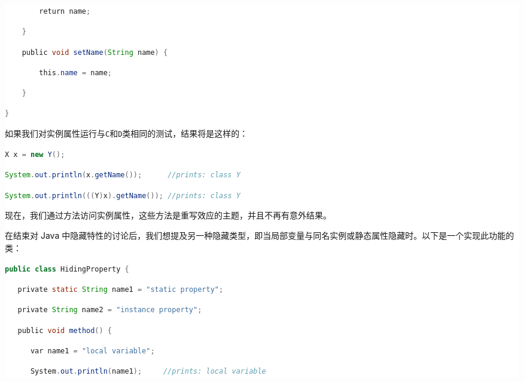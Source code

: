 ```java
        return name;
```

```java
    }
```

```java
    public void setName(String name) {
```

```java
        this.name = name;
```

```java
    }
```

```java
}
```

如果我们对实例属性运行与`C`和`D`类相同的测试，结果将是这样的：

```java
X x = new Y();
```

```java
System.out.println(x.getName());      //prints: class Y
```

```java
System.out.println(((Y)x).getName()); //prints: class Y
```

现在，我们通过方法访问实例属性，这些方法是重写效应的主题，并且不再有意外结果。

在结束对 Java 中隐藏特性的讨论后，我们想提及另一种隐藏类型，即当局部变量与同名实例或静态属性隐藏时。以下是一个实现此功能的类：

```java
public class HidingProperty {
```

```java
   private static String name1 = "static property";
```

```java
   private String name2 = "instance property";
```

```java
   public void method() {
```

```java
      var name1 = "local variable";
```

```java
      System.out.println(name1);     //prints: local variable
```
